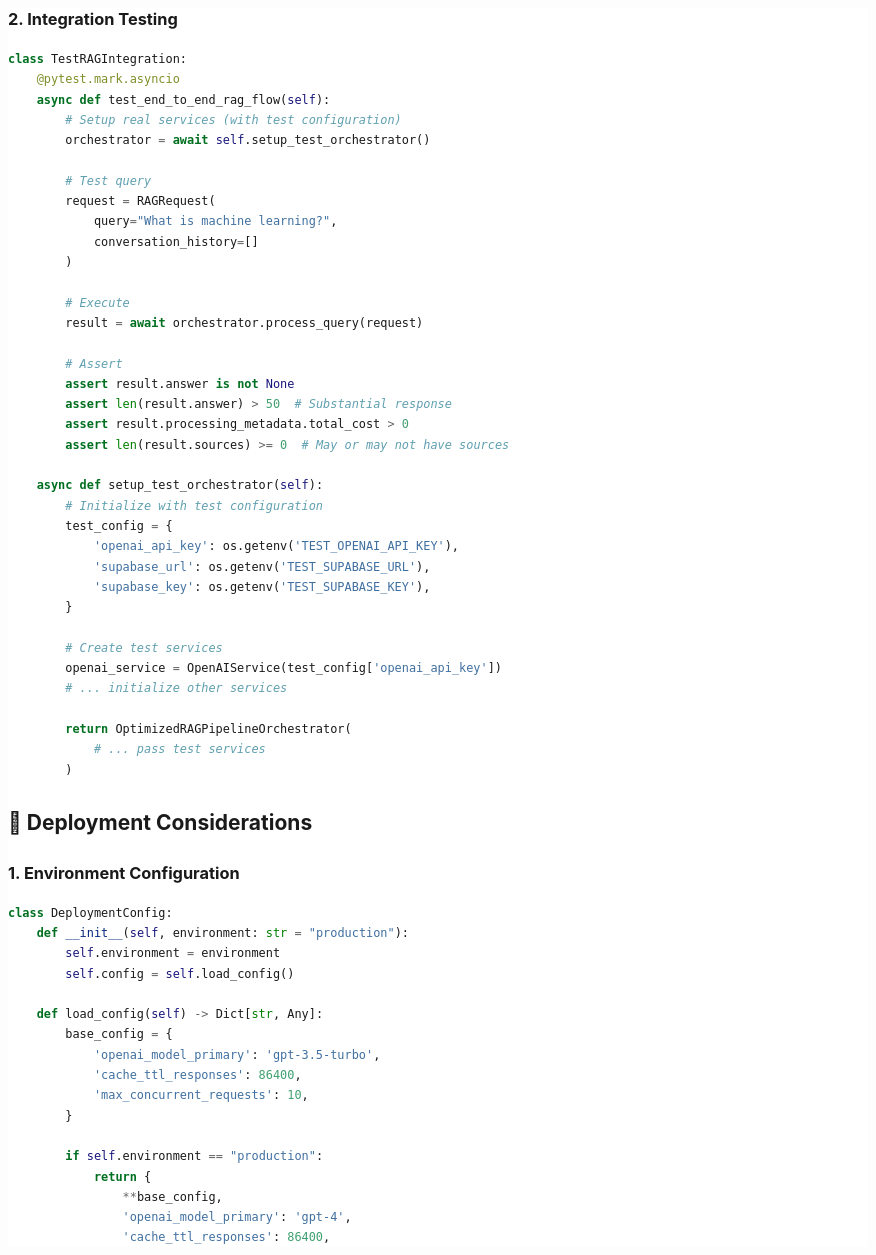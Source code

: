
### 2. Integration Testing

```python
class TestRAGIntegration:
    @pytest.mark.asyncio
    async def test_end_to_end_rag_flow(self):
        # Setup real services (with test configuration)
        orchestrator = await self.setup_test_orchestrator()

        # Test query
        request = RAGRequest(
            query="What is machine learning?",
            conversation_history=[]
        )

        # Execute
        result = await orchestrator.process_query(request)

        # Assert
        assert result.answer is not None
        assert len(result.answer) > 50  # Substantial response
        assert result.processing_metadata.total_cost > 0
        assert len(result.sources) >= 0  # May or may not have sources

    async def setup_test_orchestrator(self):
        # Initialize with test configuration
        test_config = {
            'openai_api_key': os.getenv('TEST_OPENAI_API_KEY'),
            'supabase_url': os.getenv('TEST_SUPABASE_URL'),
            'supabase_key': os.getenv('TEST_SUPABASE_KEY'),
        }

        # Create test services
        openai_service = OpenAIService(test_config['openai_api_key'])
        # ... initialize other services

        return OptimizedRAGPipelineOrchestrator(
            # ... pass test services
        )
```

## 🚀 Deployment Considerations

### 1. Environment Configuration

```python
class DeploymentConfig:
    def __init__(self, environment: str = "production"):
        self.environment = environment
        self.config = self.load_config()

    def load_config(self) -> Dict[str, Any]:
        base_config = {
            'openai_model_primary': 'gpt-3.5-turbo',
            'cache_ttl_responses': 86400,
            'max_concurrent_requests': 10,
        }

        if self.environment == "production":
            return {
                **base_config,
                'openai_model_primary': 'gpt-4',
                'cache_ttl_responses': 86400,
```